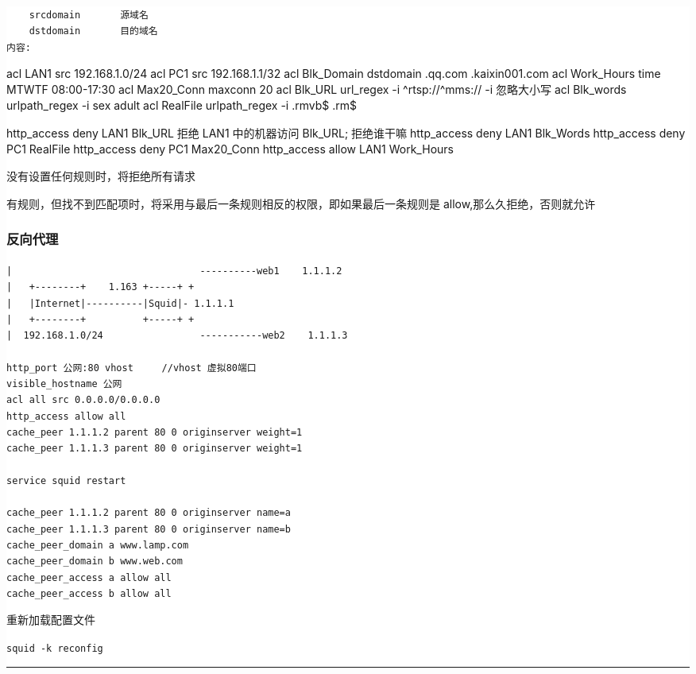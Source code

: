         srcdomain       源域名
        dstdomain       目的域名
    内容: 

acl LAN1 src 192.168.1.0/24
acl PC1 src 192.168.1.1/32
acl Blk_Domain dstdomain .qq.com .kaixin001.com
acl Work_Hours time MTWTF 08:00-17:30
acl Max20_Conn maxconn 20
acl Blk_URL url_regex -i ^rtsp://^mms://
    -i 忽略大小写
acl Blk_words urlpath_regex -i sex adult
acl RealFile urlpath_regex -i \.rmvb$ \.rm$


http_access deny LAN1 Blk_URL           拒绝 LAN1 中的机器访问 Blk_URL; 拒绝谁干嘛
http_access deny LAN1 Blk_Words
http_access deny PC1 RealFile
http_access deny PC1 Max20_Conn
http_access allow LAN1 Work_Hours


没有设置任何规则时，将拒绝所有请求

有规则，但找不到匹配项时，将采用与最后一条规则相反的权限，即如果最后一条规则是
allow,那么久拒绝，否则就允许

### 反向代理

    |                                 ----------web1    1.1.1.2
    |   +--------+    1.163 +-----+ +
    |   |Internet|----------|Squid|- 1.1.1.1
    |   +--------+          +-----+ +
    |  192.168.1.0/24                 -----------web2    1.1.1.3

    http_port 公网:80 vhost     //vhost 虚拟80端口
    visible_hostname 公网
    acl all src 0.0.0.0/0.0.0.0
    http_access allow all
    cache_peer 1.1.1.2 parent 80 0 originserver weight=1  
    cache_peer 1.1.1.3 parent 80 0 originserver weight=1

    service squid restart

    cache_peer 1.1.1.2 parent 80 0 originserver name=a
    cache_peer 1.1.1.3 parent 80 0 originserver name=b
    cache_peer_domain a www.lamp.com
    cache_peer_domain b www.web.com
    cache_peer_access a allow all
    cache_peer_access b allow all

重新加载配置文件

    squid -k reconfig

---
